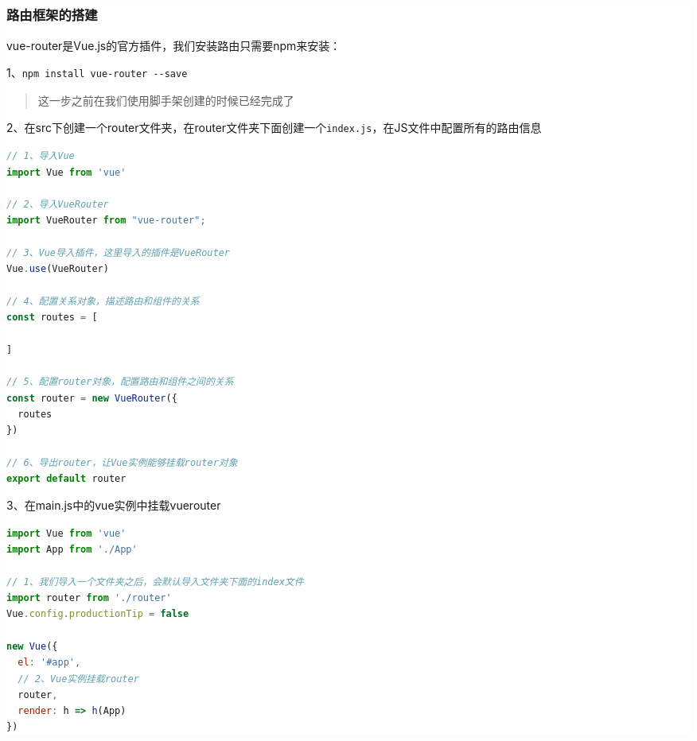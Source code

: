 
### 路由框架的搭建


vue-router是Vue.js的官方插件，我们安装路由只需要npm来安装：



1、`npm install vue-router --save`



> 这一步之前在我们使用脚手架创建的时候已经完成了
>



2、在src下创建一个router文件夹，在router文件夹下面创建一个`index.js`，在JS文件中配置所有的路由信息



```javascript
// 1、导入Vue
import Vue from 'vue'

// 2、导入VueRouter
import VueRouter from "vue-router";

// 3、Vue导入插件，这里导入的插件是VueRouter
Vue.use(VueRouter)

// 4、配置关系对象，描述路由和组件的关系
const routes = [

]

// 5、配置router对象，配置路由和组件之间的关系
const router = new VueRouter({
  routes
})

// 6、导出router，让Vue实例能够挂载router对象
export default router
```



3、在main.js中的vue实例中挂载vuerouter



```javascript
import Vue from 'vue'
import App from './App'

// 1、我们导入一个文件夹之后，会默认导入文件夹下面的index文件
import router from './router'
Vue.config.productionTip = false

new Vue({
  el: '#app',
  // 2、Vue实例挂载router
  router,
  render: h => h(App)
})
```
